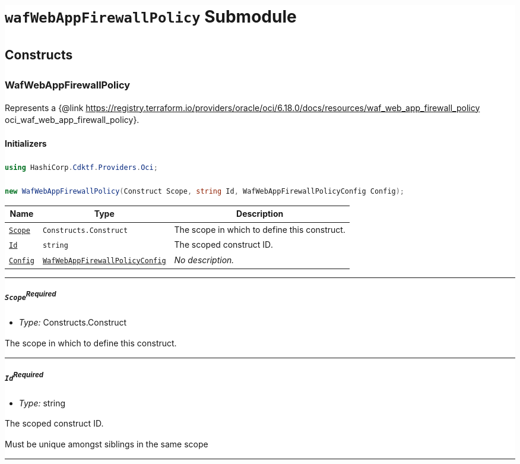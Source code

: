 # `wafWebAppFirewallPolicy` Submodule <a name="`wafWebAppFirewallPolicy` Submodule" id="rhizo-co-terraform-provider-oci.wafWebAppFirewallPolicy"></a>

## Constructs <a name="Constructs" id="Constructs"></a>

### WafWebAppFirewallPolicy <a name="WafWebAppFirewallPolicy" id="rhizo-co-terraform-provider-oci.wafWebAppFirewallPolicy.WafWebAppFirewallPolicy"></a>

Represents a {@link https://registry.terraform.io/providers/oracle/oci/6.18.0/docs/resources/waf_web_app_firewall_policy oci_waf_web_app_firewall_policy}.

#### Initializers <a name="Initializers" id="rhizo-co-terraform-provider-oci.wafWebAppFirewallPolicy.WafWebAppFirewallPolicy.Initializer"></a>

```csharp
using HashiCorp.Cdktf.Providers.Oci;

new WafWebAppFirewallPolicy(Construct Scope, string Id, WafWebAppFirewallPolicyConfig Config);
```

| **Name** | **Type** | **Description** |
| --- | --- | --- |
| <code><a href="#rhizo-co-terraform-provider-oci.wafWebAppFirewallPolicy.WafWebAppFirewallPolicy.Initializer.parameter.scope">Scope</a></code> | <code>Constructs.Construct</code> | The scope in which to define this construct. |
| <code><a href="#rhizo-co-terraform-provider-oci.wafWebAppFirewallPolicy.WafWebAppFirewallPolicy.Initializer.parameter.id">Id</a></code> | <code>string</code> | The scoped construct ID. |
| <code><a href="#rhizo-co-terraform-provider-oci.wafWebAppFirewallPolicy.WafWebAppFirewallPolicy.Initializer.parameter.config">Config</a></code> | <code><a href="#rhizo-co-terraform-provider-oci.wafWebAppFirewallPolicy.WafWebAppFirewallPolicyConfig">WafWebAppFirewallPolicyConfig</a></code> | *No description.* |

---

##### `Scope`<sup>Required</sup> <a name="Scope" id="rhizo-co-terraform-provider-oci.wafWebAppFirewallPolicy.WafWebAppFirewallPolicy.Initializer.parameter.scope"></a>

- *Type:* Constructs.Construct

The scope in which to define this construct.

---

##### `Id`<sup>Required</sup> <a name="Id" id="rhizo-co-terraform-provider-oci.wafWebAppFirewallPolicy.WafWebAppFirewallPolicy.Initializer.parameter.id"></a>

- *Type:* string

The scoped construct ID.

Must be unique amongst siblings in the same scope

---
